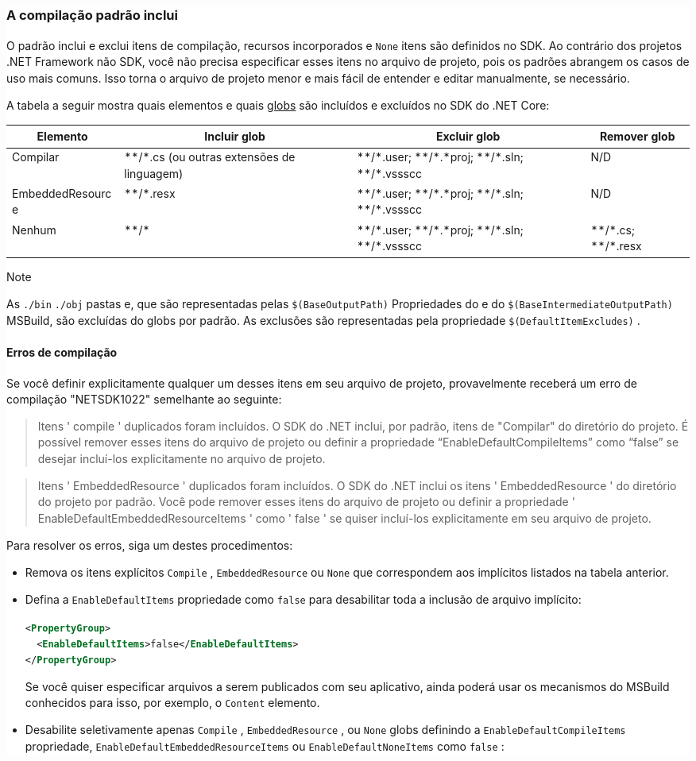 ### <a name="default-compilation-includes"></a>A compilação padrão inclui

O padrão inclui e exclui itens de compilação, recursos incorporados e `None` itens são definidos no SDK. Ao contrário dos projetos .NET Framework não SDK, você não precisa especificar esses itens no arquivo de projeto, pois os padrões abrangem os casos de uso mais comuns. Isso torna o arquivo de projeto menor e mais fácil de entender e editar manualmente, se necessário.

A tabela a seguir mostra quais elementos e quais [globs](https://en.wikipedia.org/wiki/Glob_(programming)) são incluídos e excluídos no SDK do .NET Core:

| Elemento           | Incluir glob                              | Excluir glob                                                  | Remover glob              |
|-------------------|-------------------------------------------|---------------------------------------------------------------|--------------------------|
| Compilar           | \*\*/\*.cs (ou outras extensões de linguagem) | \*\*/\*.user; \*\*/\*.\*proj; \*\*/\*.sln; \*\*/\*.vssscc  | N/D                      |
| EmbeddedResource  | \*\*/\*.resx                              | \*\*/\*.user; \*\*/\*.\*proj; \*\*/\*.sln; \*\*/\*.vssscc     | N/D                      |
| Nenhum              | \*\*/\*                                   | \*\*/\*.user; \*\*/\*.\*proj; \*\*/\*.sln; \*\*/\*.vssscc     | \*\*/\*.cs; \*\*/\*.resx |

> [!NOTE]
> As `./bin` `./obj` pastas e, que são representadas pelas `$(BaseOutputPath)` Propriedades do e do `$(BaseIntermediateOutputPath)` MSBuild, são excluídas do globs por padrão. As exclusões são representadas pela propriedade `$(DefaultItemExcludes)` .

#### <a name="build-errors"></a>Erros de compilação

Se você definir explicitamente qualquer um desses itens em seu arquivo de projeto, provavelmente receberá um erro de compilação "NETSDK1022" semelhante ao seguinte:

  > Itens ' compile ' duplicados foram incluídos. O SDK do .NET inclui, por padrão, itens de "Compilar" do diretório do projeto. É possível remover esses itens do arquivo de projeto ou definir a propriedade “EnableDefaultCompileItems” como “false” se desejar incluí-los explicitamente no arquivo de projeto.

  > Itens ' EmbeddedResource ' duplicados foram incluídos. O SDK do .NET inclui os itens ' EmbeddedResource ' do diretório do projeto por padrão. Você pode remover esses itens do arquivo de projeto ou definir a propriedade ' EnableDefaultEmbeddedResourceItems ' como ' false ' se quiser incluí-los explicitamente em seu arquivo de projeto.

Para resolver os erros, siga um destes procedimentos:

- Remova os itens explícitos `Compile` , `EmbeddedResource` ou `None` que correspondem aos implícitos listados na tabela anterior.

- Defina a `EnableDefaultItems` propriedade como `false` para desabilitar toda a inclusão de arquivo implícito:

  ```xml
  <PropertyGroup>
    <EnableDefaultItems>false</EnableDefaultItems>
  </PropertyGroup>
  ```

  Se você quiser especificar arquivos a serem publicados com seu aplicativo, ainda poderá usar os mecanismos do MSBuild conhecidos para isso, por exemplo, o `Content` elemento.

- Desabilite seletivamente apenas `Compile` , `EmbeddedResource` , ou `None` globs definindo a `EnableDefaultCompileItems` propriedade, `EnableDefaultEmbeddedResourceItems` ou `EnableDefaultNoneItems` como `false` :
